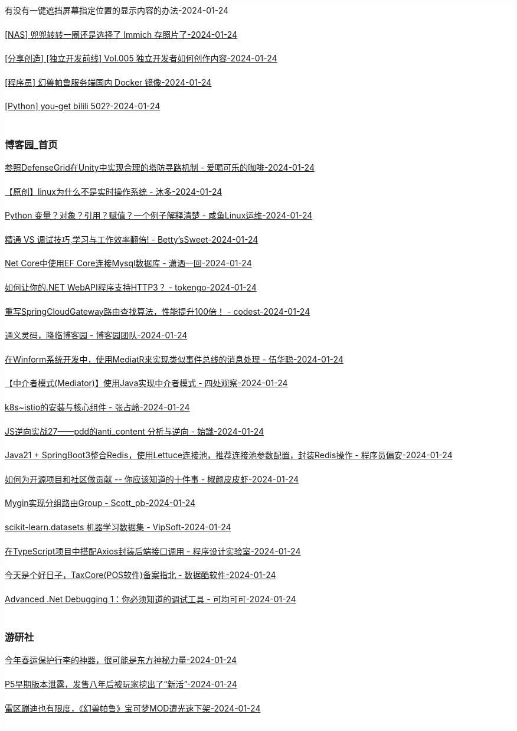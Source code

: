有没有一键遮挡屏幕指定位置的显示内容的办法-2024-01-24</a><br/><br/><a target=_blank rel=nofollow href="https://www.v2ex.com/t/1011292#reply2" >[NAS] 兜兜转转一圈还是选择了 Immich 存照片了-2024-01-24</a><br/><br/><a target=_blank rel=nofollow href="https://www.v2ex.com/t/1011291#reply0" >[分享创造] [独立开发前线] Vol.005 独立开发者如何创作内容-2024-01-24</a><br/><br/><a target=_blank rel=nofollow href="https://www.v2ex.com/t/1011289#reply0" >[程序员] 幻兽帕鲁服务端国内 Docker 镜像-2024-01-24</a><br/><br/><a target=_blank rel=nofollow href="https://www.v2ex.com/t/1011288#reply2" >[Python] you-get bilili 502?-2024-01-24</a><br/><br/>









###  博客园_首页

<a target=_blank rel=nofollow href="https://www.cnblogs.com/geek1116/p/17985961" >参照DefenseGrid在Unity中实现合理的塔防寻路机制 - 爱喝可乐的咖啡-2024-01-24</a><br/><br/><a target=_blank rel=nofollow href="https://www.cnblogs.com/wsg1100/p/17985934" >【原创】linux为什么不是实时操作系统 - 沐多-2024-01-24</a><br/><br/><a target=_blank rel=nofollow href="https://www.cnblogs.com/edisonfish/p/17985650" >Python 变量？对象？引用？赋值？一个例子解释清楚 - 咸鱼Linux运维-2024-01-24</a><br/><br/><a target=_blank rel=nofollow href="https://www.cnblogs.com/bett/p/17985492" >精通 VS 调试技巧,学习与工作效率翻倍! - Betty’sSweet-2024-01-24</a><br/><br/><a target=_blank rel=nofollow href="https://www.cnblogs.com/huangqian/p/17985122" >Net Core中使用EF Core连接Mysql数据库 - 潇洒一回-2024-01-24</a><br/><br/><a target=_blank rel=nofollow href="https://www.cnblogs.com/hejiale010426/p/17985452" >如何让你的.NET WebAPI程序支持HTTP3？ - tokengo-2024-01-24</a><br/><br/><a target=_blank rel=nofollow href="https://www.cnblogs.com/changxy-codest/p/17985365" >重写SpringCloudGateway路由查找算法，性能提升100倍！ - codest-2024-01-24</a><br/><br/><a target=_blank rel=nofollow href="https://www.cnblogs.com/cmt/p/17982207" >通义灵码，降临博客园 - 博客园团队-2024-01-24</a><br/><br/><a target=_blank rel=nofollow href="https://www.cnblogs.com/wuhuacong/p/17984987" >在Winform系统开发中，使用MediatR来实现类似事件总线的消息处理 - 伍华聪-2024-01-24</a><br/><br/><a target=_blank rel=nofollow href="https://www.cnblogs.com/1996-Chinese-Chen/p/17984697" >【中介者模式(Mediator)】使用Java实现中介者模式 - 四处观察-2024-01-24</a><br/><br/><a target=_blank rel=nofollow href="https://www.cnblogs.com/lori/p/17984670" >k8s~istio的安装与核心组件 - 张占岭-2024-01-24</a><br/><br/><a target=_blank rel=nofollow href="https://www.cnblogs.com/zichliang/p/17972465" >JS逆向实战27——pdd的anti_content 分析与逆向 - 始識-2024-01-24</a><br/><br/><a target=_blank rel=nofollow href="https://www.cnblogs.com/breezefaith/p/17984580" >Java21 + SpringBoot3整合Redis，使用Lettuce连接池，推荐连接池参数配置，封装Redis操作 - 程序员偏安-2024-01-24</a><br/><br/><a target=_blank rel=nofollow href="https://www.cnblogs.com/guojin-blogs/p/17984535" >如何为开源项目和社区做贡献 -- 你应该知道的十件事 - 椒颜皮皮虾-2024-01-24</a><br/><br/><a target=_blank rel=nofollow href="https://www.cnblogs.com/pengb/p/17982530" >Mygin实现分组路由Group - Scott_pb-2024-01-24</a><br/><br/><a target=_blank rel=nofollow href="https://www.cnblogs.com/vipsoft/p/17984189" >scikit-learn.datasets 机器学习数据集 - VipSoft-2024-01-24</a><br/><br/><a target=_blank rel=nofollow href="https://www.cnblogs.com/deali/p/17984351" >在TypeScript项目中搭配Axios封装后端接口调用 - 程序设计实验室-2024-01-24</a><br/><br/><a target=_blank rel=nofollow href="https://www.cnblogs.com/datacool/p/17984042/TaxCore2024" >今天是个好日子，TaxCore(POS软件)备案指北 - 数据酷软件-2024-01-24</a><br/><br/><a target=_blank rel=nofollow href="https://www.cnblogs.com/PatrickLiu/p/17965068" >Advanced .Net Debugging 1：你必须知道的调试工具 - 可均可可-2024-01-24</a><br/><br/>







###  游研社

<a target=_blank rel=nofollow href="https://www.yystv.cn/p/11493" >今年春运保护行李的神器，很可能是东方神秘力量-2024-01-24</a><br/><br/><a target=_blank rel=nofollow href="https://www.yystv.cn/p/11492" >P5早期版本泄露，发售八年后被玩家挖出了“新活”-2024-01-24</a><br/><br/><a target=_blank rel=nofollow href="https://www.yystv.cn/p/11491" >雷区蹦迪也有限度，《幻兽帕鲁》宝可梦MOD遭光速下架-2024-01-24</a><br/><br/>
